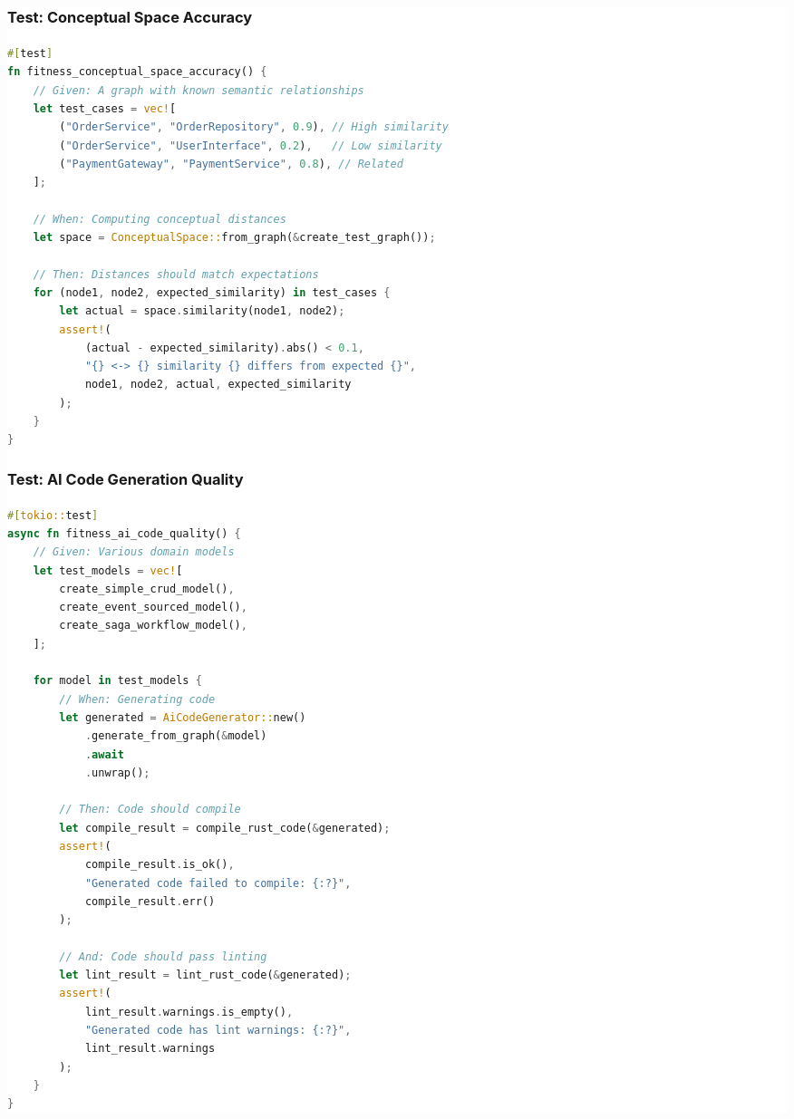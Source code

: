 
### Test: Conceptual Space Accuracy
```rust
#[test]
fn fitness_conceptual_space_accuracy() {
    // Given: A graph with known semantic relationships
    let test_cases = vec![
        ("OrderService", "OrderRepository", 0.9), // High similarity
        ("OrderService", "UserInterface", 0.2),   // Low similarity
        ("PaymentGateway", "PaymentService", 0.8), // Related
    ];

    // When: Computing conceptual distances
    let space = ConceptualSpace::from_graph(&create_test_graph());

    // Then: Distances should match expectations
    for (node1, node2, expected_similarity) in test_cases {
        let actual = space.similarity(node1, node2);
        assert!(
            (actual - expected_similarity).abs() < 0.1,
            "{} <-> {} similarity {} differs from expected {}",
            node1, node2, actual, expected_similarity
        );
    }
}
```

### Test: AI Code Generation Quality
```rust
#[tokio::test]
async fn fitness_ai_code_quality() {
    // Given: Various domain models
    let test_models = vec![
        create_simple_crud_model(),
        create_event_sourced_model(),
        create_saga_workflow_model(),
    ];

    for model in test_models {
        // When: Generating code
        let generated = AiCodeGenerator::new()
            .generate_from_graph(&model)
            .await
            .unwrap();

        // Then: Code should compile
        let compile_result = compile_rust_code(&generated);
        assert!(
            compile_result.is_ok(),
            "Generated code failed to compile: {:?}",
            compile_result.err()
        );

        // And: Code should pass linting
        let lint_result = lint_rust_code(&generated);
        assert!(
            lint_result.warnings.is_empty(),
            "Generated code has lint warnings: {:?}",
            lint_result.warnings
        );
    }
}
```
